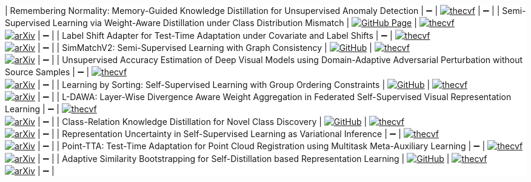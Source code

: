 | Remembering Normality: Memory-Guided Knowledge Distillation for Unsupervised Anomaly Detection | :heavy_minus_sign: | [![thecvf](https://img.shields.io/badge/pdf-thecvf-7395C5.svg)](https://openaccess.thecvf.com/content/ICCV2023/papers/Gu_Remembering_Normality_Memory-guided_Knowledge_Distillation_for_Unsupervised_Anomaly_Detection_ICCV_2023_paper.pdf) | :heavy_minus_sign: |
| Semi-Supervised Learning via Weight-Aware Distillation under Class Distribution Mismatch | [![GitHub Page](https://img.shields.io/badge/GitHub-Page-159957.svg?style=flat)](https://github.com/RUC-DWBI-ML/research/tree/main/WAD-master) | [![thecvf](https://img.shields.io/badge/pdf-thecvf-7395C5.svg)](https://openaccess.thecvf.com/content/ICCV2023/papers/Du_Semi-Supervised_Learning_via_Weight-Aware_Distillation_under_Class_Distribution_Mismatch_ICCV_2023_paper.pdf) <br /> [![arXiv](https://img.shields.io/badge/arXiv-2308.11874-b31b1b.svg)](https://arxiv.org/abs/2308.11874) | :heavy_minus_sign: |
| Label Shift Adapter for Test-Time Adaptation under Covariate and Label Shifts | :heavy_minus_sign: | [![thecvf](https://img.shields.io/badge/pdf-thecvf-7395C5.svg)](https://openaccess.thecvf.com/content/ICCV2023/papers/Park_Label_Shift_Adapter_for_Test-Time_Adaptation_under_Covariate_and_Label_ICCV_2023_paper.pdf) <br /> [![arXiv](https://img.shields.io/badge/arXiv-2308.08810-b31b1b.svg)](https://arxiv.org/abs/2308.08810) | :heavy_minus_sign: |
| SimMatchV2: Semi-Supervised Learning with Graph Consistency | [![GitHub](https://img.shields.io/github/stars/mingkai-zheng/SimMatchV2?style=flat)](https://github.com/mingkai-zheng/SimMatchV2) | [![thecvf](https://img.shields.io/badge/pdf-thecvf-7395C5.svg)](https://openaccess.thecvf.com/content/ICCV2023/papers/Zheng_SimMatchV2_Semi-Supervised_Learning_with_Graph_Consistency_ICCV_2023_paper.pdf) <br /> [![arXiv](https://img.shields.io/badge/arXiv-2308.06692-b31b1b.svg)](https://arxiv.org/abs/2308.06692) | :heavy_minus_sign: |
| Unsupervised Accuracy Estimation of Deep Visual Models using Domain-Adaptive Adversarial Perturbation without Source Samples | :heavy_minus_sign: | [![thecvf](https://img.shields.io/badge/pdf-thecvf-7395C5.svg)](https://openaccess.thecvf.com/content/ICCV2023/papers/Lee_Unsupervised_Accuracy_Estimation_of_Deep_Visual_Models_using_Domain-Adaptive_Adversarial_ICCV_2023_paper.pdf) <br /> [![arXiv](https://img.shields.io/badge/arXiv-2307.10062-b31b1b.svg)](https://arxiv.org/abs/2307.10062) | :heavy_minus_sign: |
| Learning by Sorting: Self-Supervised Learning with Group Ordering Constraints | [![GitHub](https://img.shields.io/github/stars/ninatu/learning_by_sorting?style=flat)](https://github.com/ninatu/learning_by_sorting) | [![thecvf](https://img.shields.io/badge/pdf-thecvf-7395C5.svg)](https://openaccess.thecvf.com/content/ICCV2023/papers/Shvetsova_Learning_by_Sorting_Self-supervised_Learning_with_Group_Ordering_Constraints_ICCV_2023_paper.pdf) <br /> [![arXiv](https://img.shields.io/badge/arXiv-2301.02009-b31b1b.svg)](https://arxiv.org/abs/2301.02009) | :heavy_minus_sign: |
| L-DAWA: Layer-Wise Divergence Aware Weight Aggregation in Federated Self-Supervised Visual Representation Learning | :heavy_minus_sign: | [![thecvf](https://img.shields.io/badge/pdf-thecvf-7395C5.svg)](https://openaccess.thecvf.com/content/ICCV2023/papers/Rehman_L-DAWA_Layer-wise_Divergence_Aware_Weight_Aggregation_in_Federated_Self-Supervised_Visual_ICCV_2023_paper.pdf) <br /> [![arXiv](https://img.shields.io/badge/arXiv-2307.07393-b31b1b.svg)](https://arxiv.org/abs/2307.07393) | :heavy_minus_sign: |
| Class-Relation Knowledge Distillation for Novel Class Discovery | [![GitHub](https://img.shields.io/github/stars/kleinzcy/Cr-KD-NCD?style=flat)](https://github.com/kleinzcy/Cr-KD-NCD) | [![thecvf](https://img.shields.io/badge/pdf-thecvf-7395C5.svg)](https://openaccess.thecvf.com/content/ICCV2023/papers/Gu_Class-relation_Knowledge_Distillation_for_Novel_Class_Discovery_ICCV_2023_paper.pdf) <br /> [![arXiv](https://img.shields.io/badge/arXiv-2307.09158-b31b1b.svg)](https://arxiv.org/abs/2307.09158) | :heavy_minus_sign: |
| Representation Uncertainty in Self-Supervised Learning as Variational Inference | :heavy_minus_sign: | [![thecvf](https://img.shields.io/badge/pdf-thecvf-7395C5.svg)](https://openaccess.thecvf.com/content/ICCV2023/papers/Nakamura_Representation_Uncertainty_in_Self-Supervised_Learning_as_Variational_Inference_ICCV_2023_paper.pdf) <br /> [![arXiv](https://img.shields.io/badge/arXiv-2203.11437-b31b1b.svg)](https://arxiv.org/abs/2203.11437) | :heavy_minus_sign: |
| Point-TTA: Test-Time Adaptation for Point Cloud Registration using Multitask Meta-Auxiliary Learning | :heavy_minus_sign: | [![thecvf](https://img.shields.io/badge/pdf-thecvf-7395C5.svg)](https://openaccess.thecvf.com/content/ICCV2023/papers/Hatem_Point-TTA_Test-Time_Adaptation_for_Point_Cloud_Registration_Using_Multitask_Meta-Auxiliary_ICCV_2023_paper.pdf) <br /> [![arXiv](https://img.shields.io/badge/arXiv-2308.16481-b31b1b.svg)](https://arxiv.org/abs/2308.16481) | :heavy_minus_sign: |
| Adaptive Similarity Bootstrapping for Self-Distillation based Representation Learning | [![GitHub](https://img.shields.io/github/stars/tileb1/AdaSim?style=flat)](https://github.com/tileb1/AdaSim) | [![thecvf](https://img.shields.io/badge/pdf-thecvf-7395C5.svg)](https://openaccess.thecvf.com/content/ICCV2023/papers/Lebailly_Adaptive_Similarity_Bootstrapping_for_Self-Distillation_Based_Representation_Learning_ICCV_2023_paper.pdf) <br /> [![arXiv](https://img.shields.io/badge/arXiv-2303.13606-b31b1b.svg)](https://arxiv.org/abs/2303.13606) | :heavy_minus_sign: |